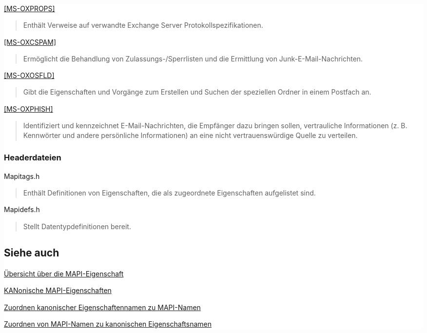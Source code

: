 [[MS-OXPROPS]](https://msdn.microsoft.com/library/f6ab1613-aefe-447d-a49c-18217230b148%28Office.15%29.aspx)
  
> Enthält Verweise auf verwandte Exchange Server Protokollspezifikationen.
    
[[MS-OXCSPAM]](https://msdn.microsoft.com/library/522f8587-4aed-4cd6-831b-40bd87862189%28Office.15%29.aspx)
  
> Ermöglicht die Behandlung von Zulassungs-/Sperrlisten und die Ermittlung von Junk-E-Mail-Nachrichten.
    
[[MS-OXOSFLD]](https://msdn.microsoft.com/library/a60e9c16-2ba8-424b-b60c-385a8a2837cb%28Office.15%29.aspx)
  
> Gibt die Eigenschaften und Vorgänge zum Erstellen und Suchen der speziellen Ordner in einem Postfach an.
    
[[MS-OXPHISH]](https://msdn.microsoft.com/library/ed49ab26-ba13-4d4c-8a94-98d4ceecd4b7%28Office.15%29.aspx)
  
> Identifiziert und kennzeichnet E-Mail-Nachrichten, die Empfänger dazu bringen sollen, vertrauliche Informationen (z. B. Kennwörter und andere persönliche Informationen) an eine nicht vertrauenswürdige Quelle zu verteilen.
    
### <a name="header-files"></a>Headerdateien

Mapitags.h
  
> Enthält Definitionen von Eigenschaften, die als zugeordnete Eigenschaften aufgelistet sind.
    
Mapidefs.h
  
> Stellt Datentypdefinitionen bereit.
    
## <a name="see-also"></a>Siehe auch



[Übersicht über die MAPI-Eigenschaft](mapi-property-overview.md)
  
[KANonische MAPI-Eigenschaften](mapi-canonical-properties.md)
  
[Zuordnen kanonischer Eigenschaftennamen zu MAPI-Namen](mapping-canonical-property-names-to-mapi-names.md)
  
[Zuordnen von MAPI-Namen zu kanonischen Eigenschaftsnamen](mapping-mapi-names-to-canonical-property-names.md)

